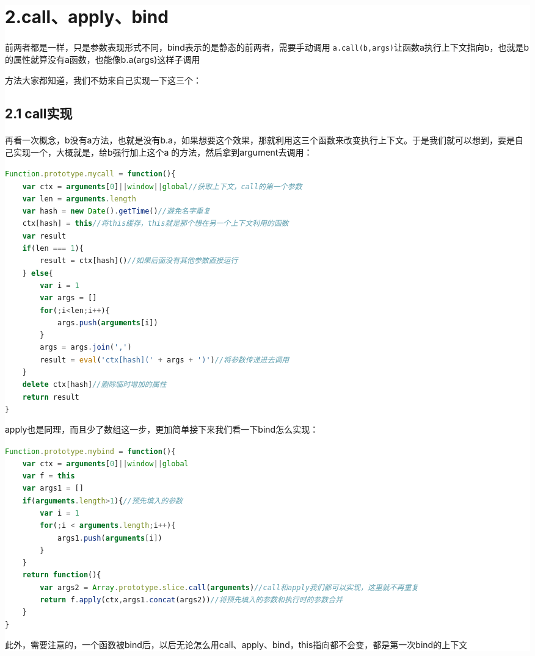 ```javascript

```

# 2.call、apply、bind
前两者都是一样，只是参数表现形式不同，bind表示的是静态的前两者，需要手动调用
`a.call(b,args)`让函数a执行上下文指向b，也就是b的属性就算没有a函数，也能像b.a(args)这样子调用

方法大家都知道，我们不妨来自己实现一下这三个：
## 2.1 call实现
再看一次概念，b没有a方法，也就是没有b.a，如果想要这个效果，那就利用这三个函数来改变执行上下文。于是我们就可以想到，要是自己实现一个，大概就是，给b强行加上这个a 的方法，然后拿到argument去调用：
```javascript
Function.prototype.mycall = function(){
	var ctx = arguments[0]||window||global//获取上下文，call的第一个参数
	var len = arguments.length
	var hash = new Date().getTime()//避免名字重复
	ctx[hash] = this//将this缓存，this就是那个想在另一个上下文利用的函数
	var result
	if(len === 1){
		result = ctx[hash]()//如果后面没有其他参数直接运行
	} else{
		var i = 1
		var args = []
		for(;i<len;i++){
			args.push(arguments[i])
		}
		args = args.join(',')
		result = eval('ctx[hash](' + args + ')')//将参数传递进去调用
	}
	delete ctx[hash]//删除临时增加的属性
	return result
}
```

apply也是同理，而且少了数组这一步，更加简单接下来我们看一下bind怎么实现：

```javascript
Function.prototype.mybind = function(){
	var ctx = arguments[0]||window||global
	var f = this
	var args1 = []
	if(arguments.length>1){//预先填入的参数
		var i = 1
		for(;i < arguments.length;i++){
			args1.push(arguments[i])
		}
	}
	return function(){
		var args2 = Array.prototype.slice.call(arguments)//call和apply我们都可以实现，这里就不再重复
		return f.apply(ctx,args1.concat(args2))//将预先填入的参数和执行时的参数合并
	}
}
```
此外，需要注意的，一个函数被bind后，以后无论怎么用call、apply、bind，this指向都不会变，都是第一次bind的上下文
